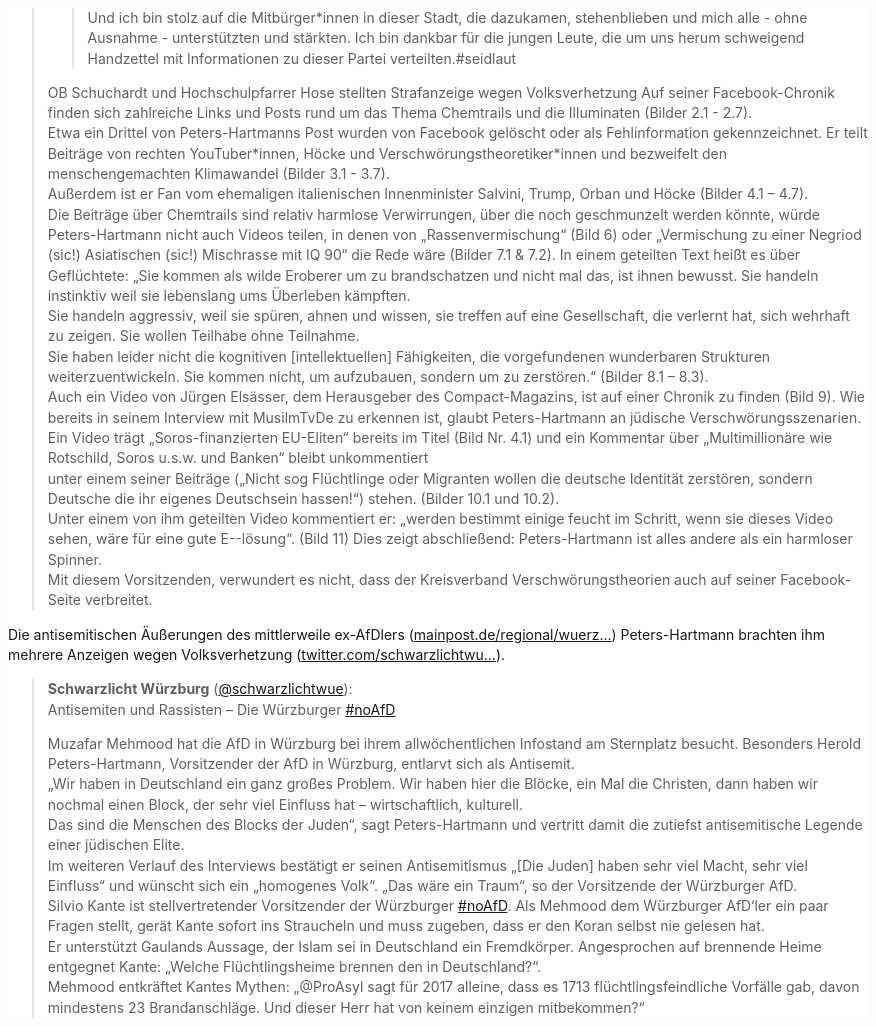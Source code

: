>>Und ich bin stolz auf die Mitbürger\*innen in dieser Stadt, die dazukamen, stehenblieben und mich alle - ohne Ausnahme - unterstützten und stärkten. Ich bin dankbar für die jungen Leute, die um uns herum schweigend Handzettel mit Informationen zu dieser Partei verteilten.#seidlaut    
>  
>  
>OB Schuchardt und Hochschulpfarrer Hose stellten Strafanzeige wegen Volksverhetzung Auf seiner Facebook-Chronik finden sich zahlreiche Links und Posts rund um das Thema Chemtrails und die Illuminaten (Bilder 2.1 - 2.7).  
>Etwa ein Drittel von Peters-Hartmanns Post wurden von Facebook gelöscht oder als Fehlinformation gekennzeichnet. Er teilt Beiträge von rechten YouTuber\*innen, Höcke und Verschwörungstheoretiker\*innen und bezweifelt den menschengemachten Klimawandel (Bilder 3.1 - 3.7).  
>Außerdem ist er Fan vom ehemaligen italienischen Innenminister Salvini, Trump, Orban und Höcke (Bilder 4.1 – 4.7).  
>Die Beiträge über Chemtrails sind relativ harmlose Verwirrungen, über die noch geschmunzelt werden könnte, würde Peters-Hartmann nicht auch Videos teilen, in denen von „Rassenvermischung“ (Bild 6) oder „Vermischung zu einer Negriod (sic!) Asiatischen (sic!) Mischrasse mit IQ 90“ die Rede wäre (Bilder 7.1 &amp; 7.2). In einem geteilten Text heißt es über Geflüchtete: „Sie kommen als wilde Eroberer um zu brandschatzen und nicht mal das, ist ihnen bewusst. Sie handeln instinktiv weil sie lebenslang ums Überleben kämpften.  
>Sie handeln aggressiv, weil sie spüren, ahnen und wissen, sie treffen auf eine Gesellschaft, die verlernt hat, sich wehrhaft zu zeigen. Sie wollen Teilhabe ohne Teilnahme.  
>Sie haben leider nicht die kognitiven [intellektuellen] Fähigkeiten, die vorgefundenen wunderbaren Strukturen weiterzuentwickeln. Sie kommen nicht, um aufzubauen, sondern um zu zerstören.“ (Bilder 8.1 – 8.3).  
>Auch ein Video von Jürgen Elsässer, dem Herausgeber des Compact-Magazins, ist auf einer Chronik zu finden (Bild 9). Wie bereits in seinem Interview mit MusilmTvDe zu erkennen ist, glaubt Peters-Hartmann an jüdische Verschwörungsszenarien.  
>Ein Video trägt „Soros-finanzierten EU-Eliten“ bereits im Titel (Bild Nr. 4.1) und ein Kommentar über „Multimillionäre wie Rotschild, Soros u.s.w. und Banken“ bleibt unkommentiert   
> unter einem seiner Beiträge („Nicht sog Flüchtlinge oder Migranten wollen die deutsche Identität zerstören, sondern Deutsche die ihr eigenes Deutschsein hassen!“) stehen. (Bilder 10.1 und 10.2).  
>Unter einem von ihm geteilten Video kommentiert er: „werden bestimmt einige feucht im Schritt, wenn sie dieses Video sehen, wäre für eine gute E--lösung“. (Bild 11) Dies zeigt abschließend: Peters-Hartmann ist alles andere als ein harmloser Spinner.  
>Mit diesem Vorsitzenden, verwundert es nicht, dass der Kreisverband Verschwörungstheorien auch auf seiner Facebook-Seite verbreitet.  


Die antisemitischen Äußerungen des mittlerweile ex-AfDlers ([mainpost.de/regional/wuerz…](https://mainpost.de/regional/wuerzburg/parteiaustritt-wuerzburger-afd-kreisrat-ist-die-afd-zu-rechts;art736,10473726)) Peters-Hartmann brachten ihm mehrere Anzeigen wegen Volksverhetzung ([twitter.com/schwarzlichtwu…](https://twitter.com/schwarzlichtwue/status/1233044382691024899)).
> <b>Schwarzlicht Würzburg</b> ([@schwarzlichtwue](https://twitter.com/schwarzlichtwue)):  
>Antisemiten und Rassisten – Die Würzburger [#noAfD](/t/noafd)  
>  
>  
>  
>Muzafar Mehmood hat die AfD in Würzburg bei ihrem allwöchentlichen Infostand am Sternplatz besucht. Besonders Herold Peters-Hartmann, Vorsitzender der AfD in Würzburg, entlarvt sich als Antisemit.  
>„Wir haben in Deutschland ein ganz großes Problem. Wir haben hier die Blöcke, ein Mal die Christen, dann haben wir nochmal einen Block, der sehr viel Einfluss hat – wirtschaftlich, kulturell.   
> Das sind die Menschen des Blocks der Juden“, sagt Peters-Hartmann und vertritt damit die zutiefst antisemitische Legende einer jüdischen Elite.  
>Im weiteren Verlauf des Interviews bestätigt er seinen Antisemitismus „[Die Juden] haben sehr viel Macht, sehr viel Einfluss“ und wünscht sich ein „homogenes Volk“. „Das wäre ein Traum“, so der Vorsitzende der Würzburger AfD.  
>Silvio Kante ist stellvertretender Vorsitzender der Würzburger [#noAfD](/t/noafd). Als Mehmood dem Würzburger AfD‘ler ein paar Fragen stellt, gerät Kante sofort ins Straucheln und muss zugeben, dass er den Koran selbst nie gelesen hat.  
>Er unterstützt Gaulands Aussage, der Islam sei in Deutschland ein Fremdkörper. Angesprochen auf brennende Heime entgegnet Kante: „Welche Flüchtlingsheime brennen den in Deutschland?“.  
>Mehmood entkräftet Kantes Mythen: „@ProAsyl sagt für 2017 alleine, dass es 1713 flüchtlingsfeindliche Vorfälle gab, davon mindestens 23 Brandanschläge. Und dieser Herr hat von keinem einzigen mitbekommen?“  